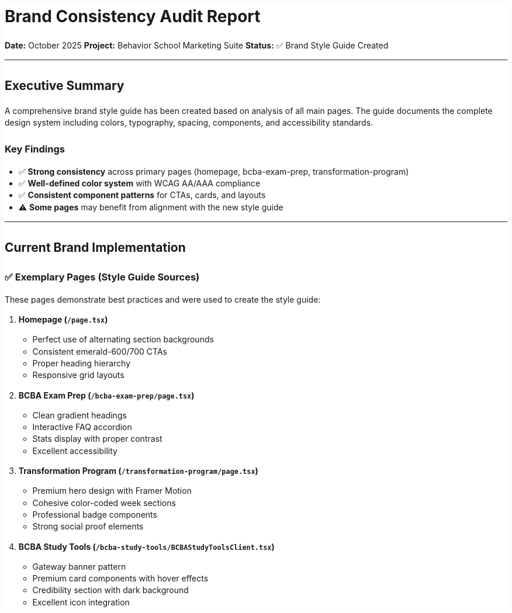 # Brand Consistency Audit Report

**Date:** October 2025
**Project:** Behavior School Marketing Suite
**Status:** ✅ Brand Style Guide Created

---

## Executive Summary

A comprehensive brand style guide has been created based on analysis of all main pages. The guide documents the complete design system including colors, typography, spacing, components, and accessibility standards.

### Key Findings
- ✅ **Strong consistency** across primary pages (homepage, bcba-exam-prep, transformation-program)
- ✅ **Well-defined color system** with WCAG AA/AAA compliance
- ✅ **Consistent component patterns** for CTAs, cards, and layouts
- ⚠️ **Some pages** may benefit from alignment with the new style guide

---

## Current Brand Implementation

### ✅ Exemplary Pages (Style Guide Sources)

These pages demonstrate best practices and were used to create the style guide:

1. **Homepage (`/page.tsx`)**
   - Perfect use of alternating section backgrounds
   - Consistent emerald-600/700 CTAs
   - Proper heading hierarchy
   - Responsive grid layouts

2. **BCBA Exam Prep (`/bcba-exam-prep/page.tsx`)**
   - Clean gradient headings
   - Interactive FAQ accordion
   - Stats display with proper contrast
   - Excellent accessibility

3. **Transformation Program (`/transformation-program/page.tsx`)**
   - Premium hero design with Framer Motion
   - Cohesive color-coded week sections
   - Professional badge components
   - Strong social proof elements

4. **BCBA Study Tools (`/bcba-study-tools/BCBAStudyToolsClient.tsx`)**
   - Gateway banner pattern
   - Premium card components with hover effects
   - Credibility section with dark background
   - Excellent icon integration
